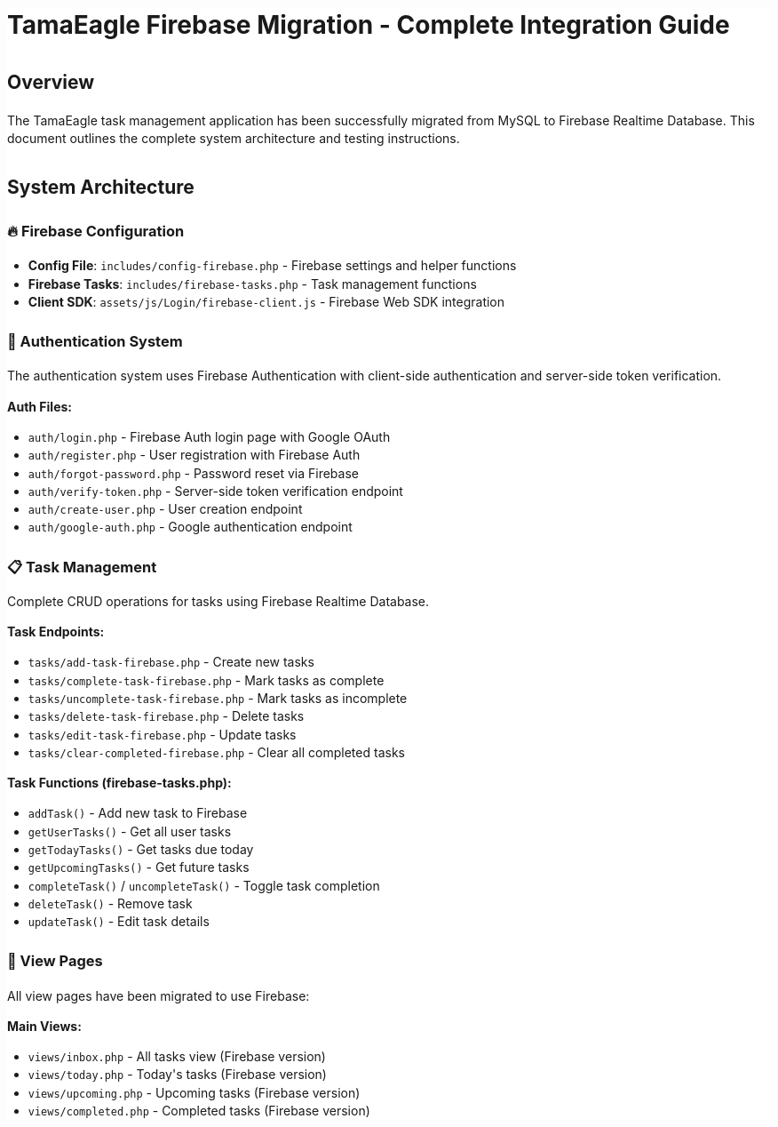 # TamaEagle Firebase Migration - Complete Integration Guide

## Overview
The TamaEagle task management application has been successfully migrated from MySQL to Firebase Realtime Database. This document outlines the complete system architecture and testing instructions.

## System Architecture

### 🔥 Firebase Configuration
- **Config File**: `includes/config-firebase.php` - Firebase settings and helper functions
- **Firebase Tasks**: `includes/firebase-tasks.php` - Task management functions
- **Client SDK**: `assets/js/Login/firebase-client.js` - Firebase Web SDK integration

### 🔐 Authentication System
The authentication system uses Firebase Authentication with client-side authentication and server-side token verification.

**Auth Files:**
- `auth/login.php` - Firebase Auth login page with Google OAuth
- `auth/register.php` - User registration with Firebase Auth
- `auth/forgot-password.php` - Password reset via Firebase
- `auth/verify-token.php` - Server-side token verification endpoint
- `auth/create-user.php` - User creation endpoint
- `auth/google-auth.php` - Google authentication endpoint

### 📋 Task Management
Complete CRUD operations for tasks using Firebase Realtime Database.

**Task Endpoints:**
- `tasks/add-task-firebase.php` - Create new tasks
- `tasks/complete-task-firebase.php` - Mark tasks as complete
- `tasks/uncomplete-task-firebase.php` - Mark tasks as incomplete
- `tasks/delete-task-firebase.php` - Delete tasks
- `tasks/edit-task-firebase.php` - Update tasks
- `tasks/clear-completed-firebase.php` - Clear all completed tasks

**Task Functions (firebase-tasks.php):**
- `addTask()` - Add new task to Firebase
- `getUserTasks()` - Get all user tasks
- `getTodayTasks()` - Get tasks due today
- `getUpcomingTasks()` - Get future tasks
- `completeTask()` / `uncompleteTask()` - Toggle task completion
- `deleteTask()` - Remove task
- `updateTask()` - Edit task details

### 🎯 View Pages
All view pages have been migrated to use Firebase:

**Main Views:**
- `views/inbox.php` - All tasks view (Firebase version)
- `views/today.php` - Today's tasks (Firebase version)
- `views/upcoming.php` - Upcoming tasks (Firebase version)
- `views/completed.php` - Completed tasks (Firebase version)
